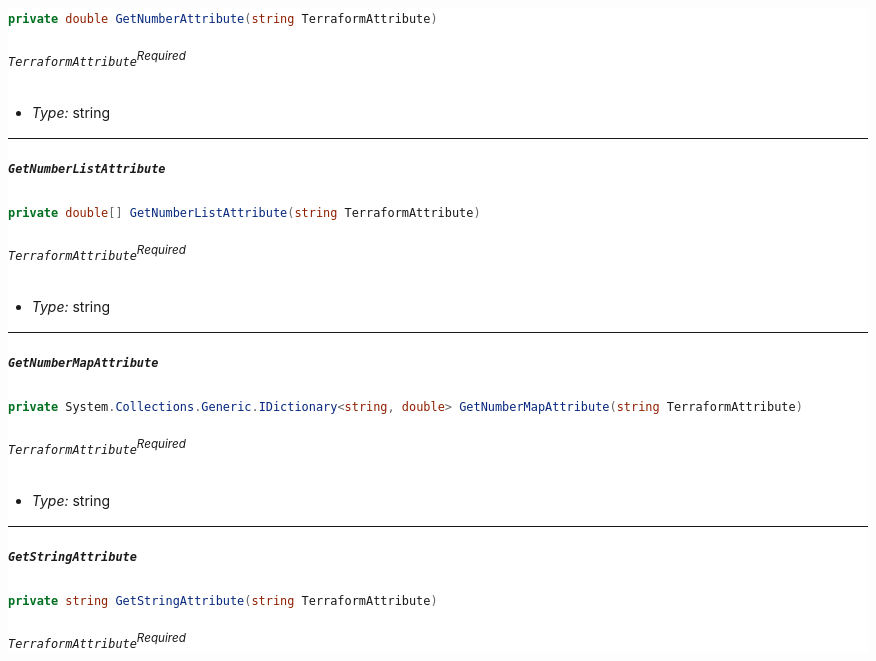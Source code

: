 ```csharp
private double GetNumberAttribute(string TerraformAttribute)
```

###### `TerraformAttribute`<sup>Required</sup> <a name="TerraformAttribute" id="@cdktf/provider-databricks.sqlVisualization.SqlVisualization.getNumberAttribute.parameter.terraformAttribute"></a>

- *Type:* string

---

##### `GetNumberListAttribute` <a name="GetNumberListAttribute" id="@cdktf/provider-databricks.sqlVisualization.SqlVisualization.getNumberListAttribute"></a>

```csharp
private double[] GetNumberListAttribute(string TerraformAttribute)
```

###### `TerraformAttribute`<sup>Required</sup> <a name="TerraformAttribute" id="@cdktf/provider-databricks.sqlVisualization.SqlVisualization.getNumberListAttribute.parameter.terraformAttribute"></a>

- *Type:* string

---

##### `GetNumberMapAttribute` <a name="GetNumberMapAttribute" id="@cdktf/provider-databricks.sqlVisualization.SqlVisualization.getNumberMapAttribute"></a>

```csharp
private System.Collections.Generic.IDictionary<string, double> GetNumberMapAttribute(string TerraformAttribute)
```

###### `TerraformAttribute`<sup>Required</sup> <a name="TerraformAttribute" id="@cdktf/provider-databricks.sqlVisualization.SqlVisualization.getNumberMapAttribute.parameter.terraformAttribute"></a>

- *Type:* string

---

##### `GetStringAttribute` <a name="GetStringAttribute" id="@cdktf/provider-databricks.sqlVisualization.SqlVisualization.getStringAttribute"></a>

```csharp
private string GetStringAttribute(string TerraformAttribute)
```

###### `TerraformAttribute`<sup>Required</sup> <a name="TerraformAttribute" id="@cdktf/provider-databricks.sqlVisualization.SqlVisualization.getStringAttribute.parameter.terraformAttribute"></a>
